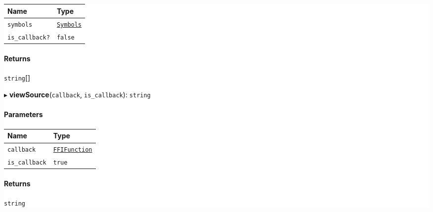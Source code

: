 | Name | Type |
| :------ | :------ |
| `symbols` | [`Symbols`](https://github.com/oven-sh/bun-types/blob/master/api-docs/modules/bun_ffi_.md#symbols) |
| `is_callback?` | ``false`` |

#### Returns

`string`[]

▸ **viewSource**(`callback`, `is_callback`): `string`

#### Parameters

| Name | Type |
| :------ | :------ |
| `callback` | [`FFIFunction`](https://github.com/oven-sh/bun-types/blob/master/api-docs/interfaces/bun_ffi_.FFIFunction.md) |
| `is_callback` | ``true`` |

#### Returns

`string`
